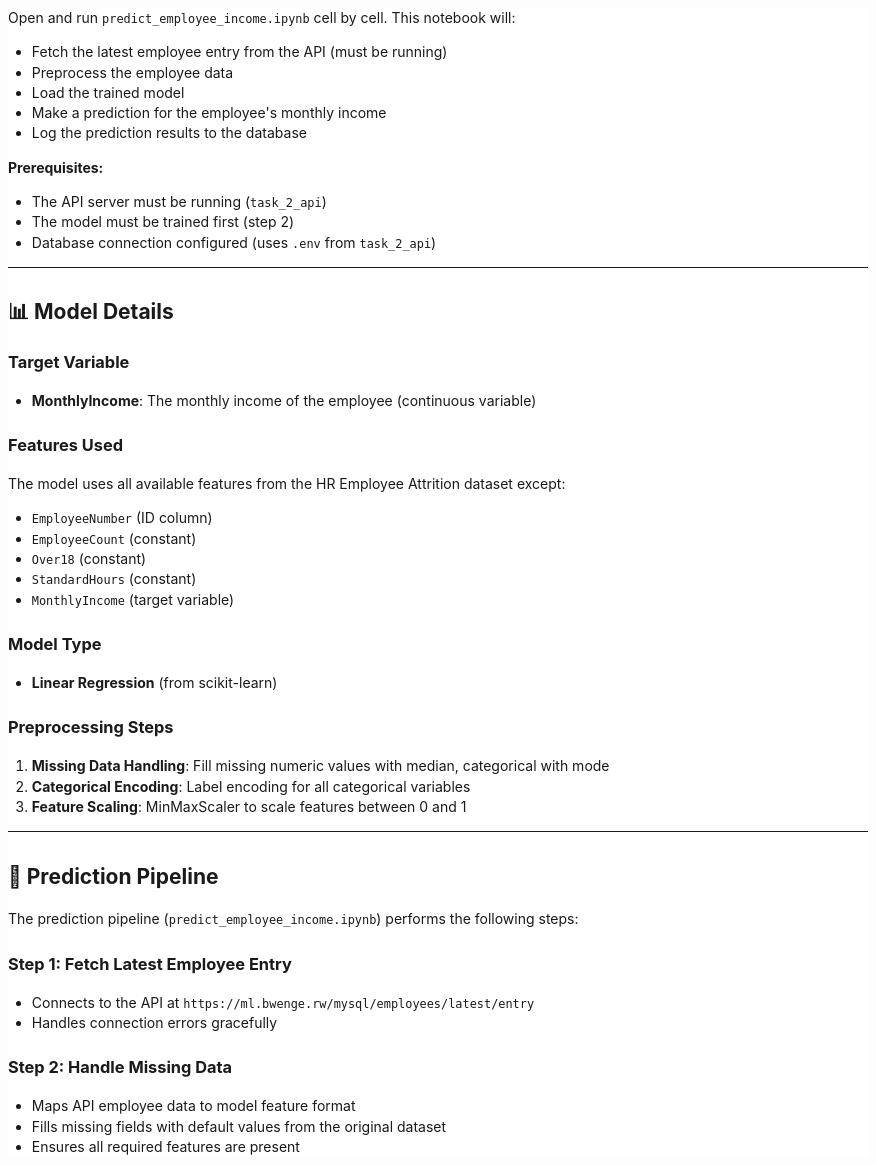 Open and run `predict_employee_income.ipynb` cell by cell. This notebook will:
- Fetch the latest employee entry from the API (must be running)
- Preprocess the employee data
- Load the trained model
- Make a prediction for the employee's monthly income
- Log the prediction results to the database

**Prerequisites:**
- The API server must be running (`task_2_api`)
- The model must be trained first (step 2)
- Database connection configured (uses `.env` from `task_2_api`)

---

## 📊 Model Details

### Target Variable
- **MonthlyIncome**: The monthly income of the employee (continuous variable)

### Features Used
The model uses all available features from the HR Employee Attrition dataset except:
- `EmployeeNumber` (ID column)
- `EmployeeCount` (constant)
- `Over18` (constant)
- `StandardHours` (constant)
- `MonthlyIncome` (target variable)

### Model Type
- **Linear Regression** (from scikit-learn)

### Preprocessing Steps
1. **Missing Data Handling**: Fill missing numeric values with median, categorical with mode
2. **Categorical Encoding**: Label encoding for all categorical variables
3. **Feature Scaling**: MinMaxScaler to scale features between 0 and 1

---

## 🔄 Prediction Pipeline

The prediction pipeline (`predict_employee_income.ipynb`) performs the following steps:

### Step 1: Fetch Latest Employee Entry
- Connects to the API at `https://ml.bwenge.rw/mysql/employees/latest/entry`
- Handles connection errors gracefully

### Step 2: Handle Missing Data
- Maps API employee data to model feature format
- Fills missing fields with default values from the original dataset
- Ensures all required features are present
